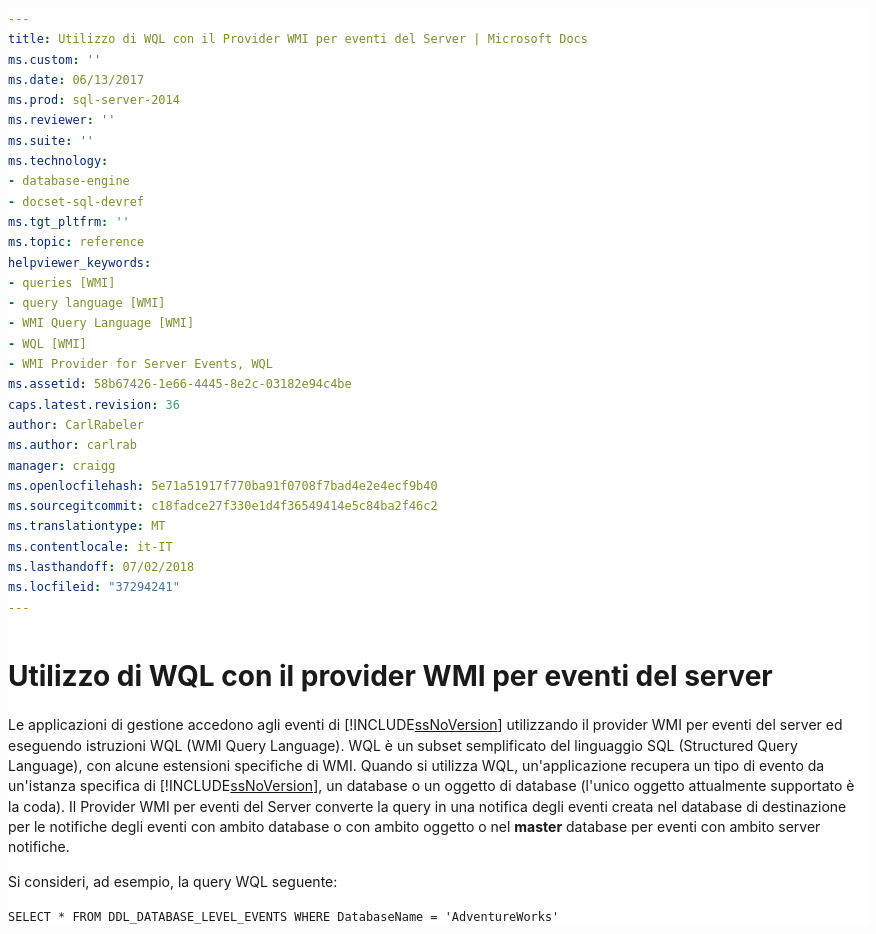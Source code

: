 ```yaml
---
title: Utilizzo di WQL con il Provider WMI per eventi del Server | Microsoft Docs
ms.custom: ''
ms.date: 06/13/2017
ms.prod: sql-server-2014
ms.reviewer: ''
ms.suite: ''
ms.technology:
- database-engine
- docset-sql-devref
ms.tgt_pltfrm: ''
ms.topic: reference
helpviewer_keywords:
- queries [WMI]
- query language [WMI]
- WMI Query Language [WMI]
- WQL [WMI]
- WMI Provider for Server Events, WQL
ms.assetid: 58b67426-1e66-4445-8e2c-03182e94c4be
caps.latest.revision: 36
author: CarlRabeler
ms.author: carlrab
manager: craigg
ms.openlocfilehash: 5e71a51917f770ba91f0708f7bad4e2e4ecf9b40
ms.sourcegitcommit: c18fadce27f330e1d4f36549414e5c84ba2f46c2
ms.translationtype: MT
ms.contentlocale: it-IT
ms.lasthandoff: 07/02/2018
ms.locfileid: "37294241"
---
```

# <a name="using-wql-with-the-wmi-provider-for-server-events"></a>Utilizzo di WQL con il provider WMI per eventi del server
  Le applicazioni di gestione accedono agli eventi di [!INCLUDE[ssNoVersion](../../includes/ssnoversion-md.md)] utilizzando il provider WMI per eventi del server ed eseguendo istruzioni WQL (WMI Query Language). WQL è un subset semplificato del linguaggio SQL (Structured Query Language), con alcune estensioni specifiche di WMI. Quando si utilizza WQL, un'applicazione recupera un tipo di evento da un'istanza specifica di [!INCLUDE[ssNoVersion](../../includes/ssnoversion-md.md)], un database o un oggetto di database (l'unico oggetto attualmente supportato è la coda). Il Provider WMI per eventi del Server converte la query in una notifica degli eventi creata nel database di destinazione per le notifiche degli eventi con ambito database o con ambito oggetto o nel **master** database per eventi con ambito server notifiche.  
  
 Si consideri, ad esempio, la query WQL seguente:  
  
```  
SELECT * FROM DDL_DATABASE_LEVEL_EVENTS WHERE DatabaseName = 'AdventureWorks'  
```  
  
